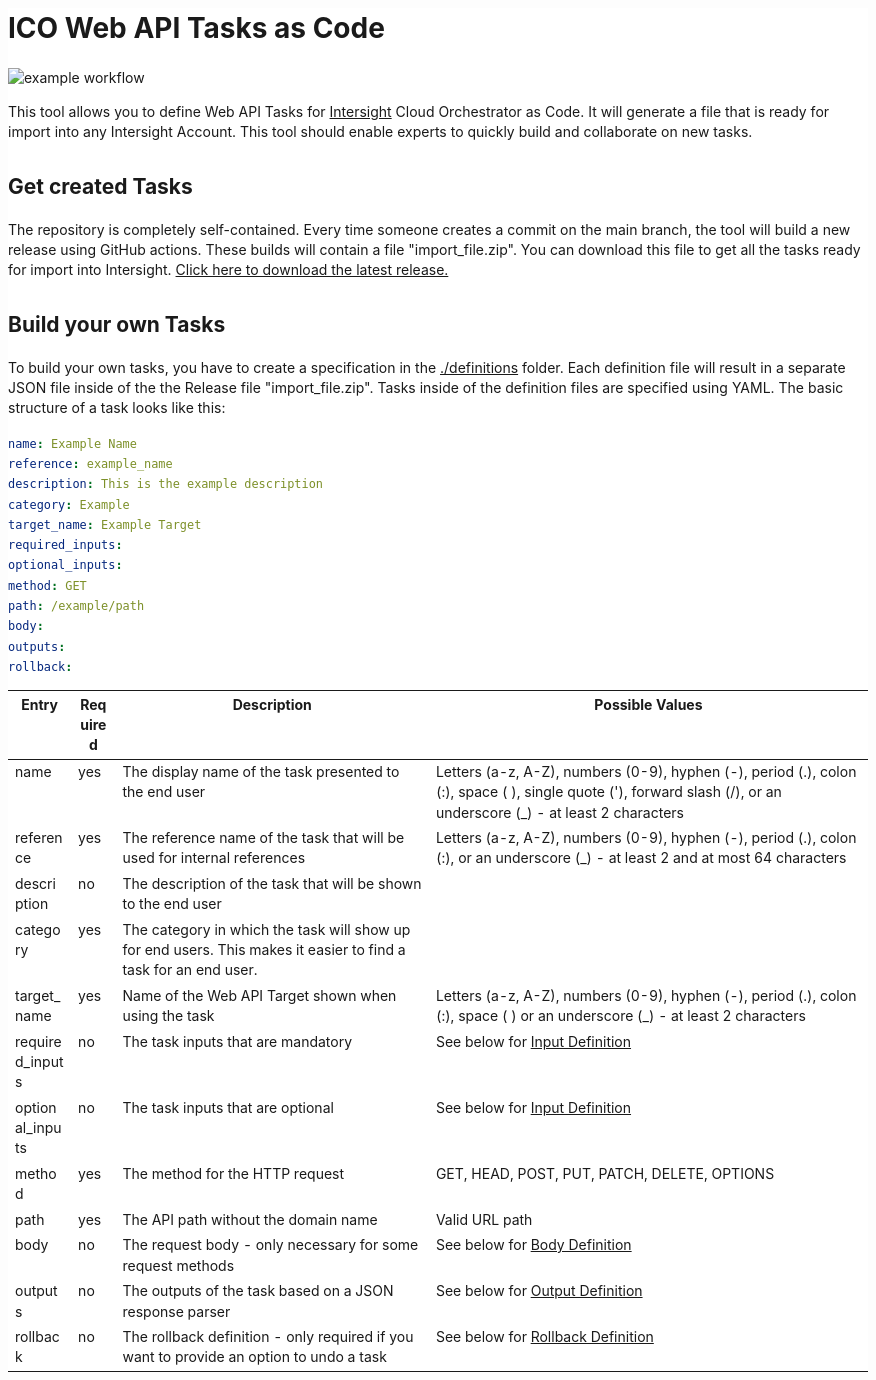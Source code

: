 # ICO Web API Tasks as Code

![example workflow](https://github.com/3191110276/ICO-Web-API-Tasks-as-Code/actions/workflows/main.yml/badge.svg)

This tool allows you to define Web API Tasks for [Intersight](https://intersight.com) Cloud Orchestrator as Code. It will generate a file that is ready for import into any Intersight Account. This tool should enable experts to quickly build and collaborate on new tasks.

## Get created Tasks
The repository is completely self-contained. Every time someone creates a commit on the main branch, the tool will build a new release using GitHub actions. These builds will contain a file "import_file.zip". You can download this file to get all the tasks ready for import into Intersight. [Click here to download the latest release.](https://github.com/3191110276/ICO-Web-API-Tasks-as-Code/releases/latest/download/import_file.zip)

## Build your own Tasks
To build your own tasks, you have to create a specification in the [./definitions](./definitions) folder. Each definition file will result in a separate JSON file inside of the the Release file "import_file.zip". Tasks inside of the definition files are specified using YAML. The basic structure of a task looks like this:

```yaml
name: Example Name
reference: example_name
description: This is the example description
category: Example
target_name: Example Target
required_inputs:
optional_inputs:
method: GET
path: /example/path
body:
outputs:
rollback:
```

| Entry           | Required | Description                                                                                                                | Possible Values                              |
|-----------------|----------|----------------------------------------------------------------------------------------------------------------------------|----------------------------------------------|
| name            | yes      | The display name of the task presented to the end user                                                                     | Letters (a-z, A-Z), numbers (0-9), hyphen (-), period (.), colon (:), space ( ), single quote ('), forward slash (/), or an underscore (_) - at least 2 characters   | 
| reference       | yes      | The reference name of the task that will be used for internal references                                                   | Letters (a-z, A-Z), numbers (0-9), hyphen (-), period (.), colon (:), or an underscore (_) - at least 2 and at most 64 characters  |
| description     | no       | The description of the task that will be shown to the end user                                                             |                                              |
| category        | yes      | The category in which the task will show up for end users. This makes it easier to find a task for an end user.            |                                              |
| target_name     | yes      | Name of the Web API Target shown when using the task                                                                       | Letters (a-z, A-Z), numbers (0-9), hyphen (-), period (.), colon (:), space ( ) or an underscore (_) - at least 2 characters       |
| required_inputs | no       | The task inputs that are mandatory  |  See below for [Input Definition](#input-definition)     |
| optional_inputs | no       | The task inputs that are optional   |  See below for [Input Definition](#input-definition)     |
| method          | yes      | The method for the HTTP request                                                                                            | GET, HEAD, POST, PUT, PATCH, DELETE, OPTIONS |
| path            | yes      | The API path without the domain name | Valid URL path |
| body            | no       | The request body - only necessary for some request methods    | See below for [Body Definition](#body-definition)   |
| outputs         | no       | The outputs of the task based on a JSON response parser     | See below for [Output Definition](#output-definition)    |
| rollback        | no       | The rollback definition - only required if you want to provide an option to undo a task | See below for [Rollback Definition](#rollback-definition) |
